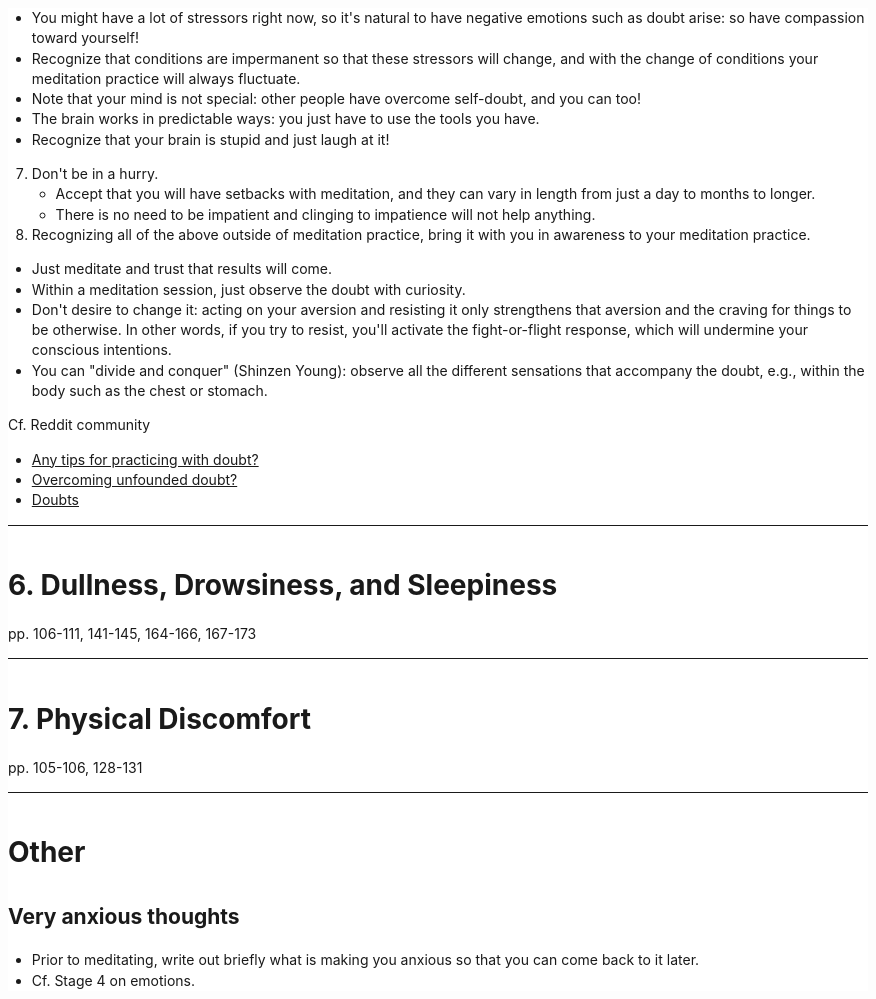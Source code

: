   - You might have a lot of stressors right now, so it's natural to have negative emotions such as doubt arise: so have compassion toward yourself!
  - Recognize that conditions are impermanent so that these stressors will change, and with the change of conditions your meditation practice will always fluctuate.
  - Note that your mind is not special: other people have overcome self-doubt, and you can too!
  - The brain works in predictable ways: you just have to use the tools you have.
  - Recognize that your brain is stupid and just laugh at it!
7. Don't be in a hurry.
   - Accept that you will have setbacks with meditation, and they can vary in length from just a day to months to longer.
   - There is no need to be impatient and clinging to impatience will not help anything.
8. Recognizing all of the above outside of meditation practice, bring it with you in awareness to your meditation practice.
  - Just meditate and trust that results will come.
  - Within a meditation session, just observe the doubt with curiosity.
  - Don't desire to change it: acting on your aversion and resisting it only strengthens that aversion and the craving for things to be otherwise. In other words, if you try to resist, you'll activate the fight-or-flight response, which will undermine your conscious intentions.
  - You can "divide and conquer" (Shinzen Young): observe all the different sensations that accompany the doubt, e.g., within the body such as the chest or stomach.

Cf. Reddit community
- [Any tips for practicing with doubt?](https://www.reddit.com/r/TheMindIlluminated/comments/dx1v59/any_tips_for_practicing_with_doubt/)
- [Overcoming unfounded doubt?](https://www.reddit.com/r/TheMindIlluminated/comments/bptxan/overcoming_unfounded_doubt/)
- [Doubts](https://www.reddit.com/r/TheMindIlluminated/comments/9283n7/doubts/)

---

# 6. Dullness, Drowsiness, and Sleepiness

pp. 106-111, 141-145, 164-166, 167-173

---

# 7. Physical Discomfort

pp. 105-106, 128-131

---

# Other

## Very anxious thoughts

- Prior to meditating, write out briefly what is making you anxious so that you can come back to it later.
- Cf. Stage 4 on emotions.
